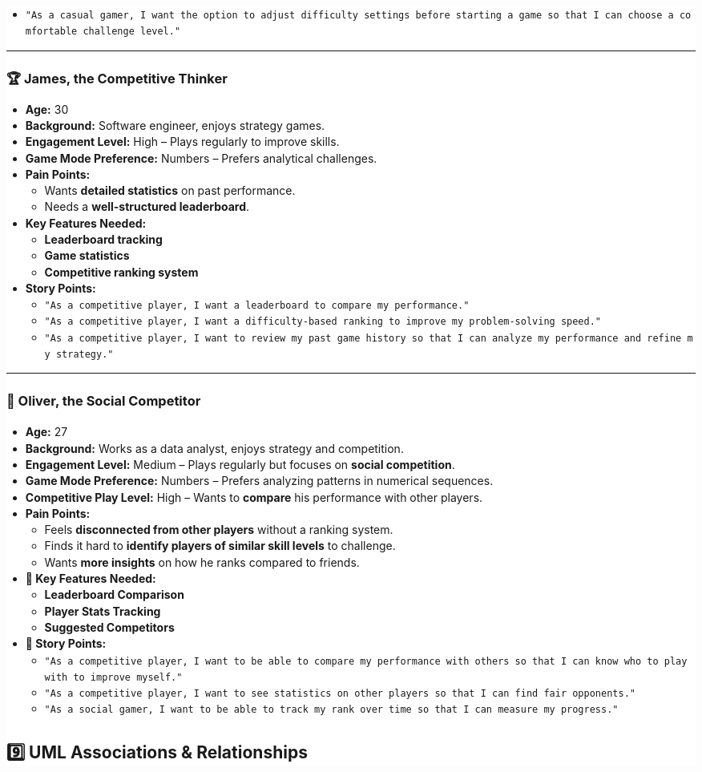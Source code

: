   - `"As a casual gamer, I want the option to adjust difficulty settings before starting a game so that I can choose a comfortable challenge level."`

---

### **🏆 James, the Competitive Thinker**
- **Age:** 30  
- **Background:** Software engineer, enjoys strategy games.  
- **Engagement Level:** High – Plays regularly to improve skills.  
- **Game Mode Preference:** Numbers – Prefers analytical challenges.  
- **Pain Points:**  
  - Wants **detailed statistics** on past performance.  
  - Needs a **well-structured leaderboard**.  
- **Key Features Needed:**  
  - **Leaderboard tracking**  
  - **Game statistics**  
  - **Competitive ranking system**  
- **Story Points:**  
  - `"As a competitive player, I want a leaderboard to compare my performance."`  
  - `"As a competitive player, I want a difficulty-based ranking to improve my problem-solving speed."`  
  - `"As a competitive player, I want to review my past game history so that I can analyze my performance and refine my strategy."`

---

### **🔢 Oliver, the Social Competitor**
- **Age:** 27  
- **Background:** Works as a data analyst, enjoys strategy and competition.  
- **Engagement Level:** Medium – Plays regularly but focuses on **social competition**.  
- **Game Mode Preference:** Numbers – Prefers analyzing patterns in numerical sequences.  
- **Competitive Play Level:** High – Wants to **compare** his performance with other players.  
- **Pain Points:**  
  - Feels **disconnected from other players** without a ranking system.  
  - Finds it hard to **identify players of similar skill levels** to challenge.  
  - Wants **more insights** on how he ranks compared to friends.  
- **🔹 Key Features Needed:**  
  - **Leaderboard Comparison** 
  - **Player Stats Tracking**  
  - **Suggested Competitors** 
- **📖 Story Points:**  
  - `"As a competitive player, I want to be able to compare my performance with others so that I can know who to play with to improve myself."`  
  - `"As a competitive player, I want to see statistics on other players so that I can find fair opponents."`  
  - `"As a social gamer, I want to be able to track my rank over time so that I can measure my progress."`  


## **9️⃣ UML Associations & Relationships**
